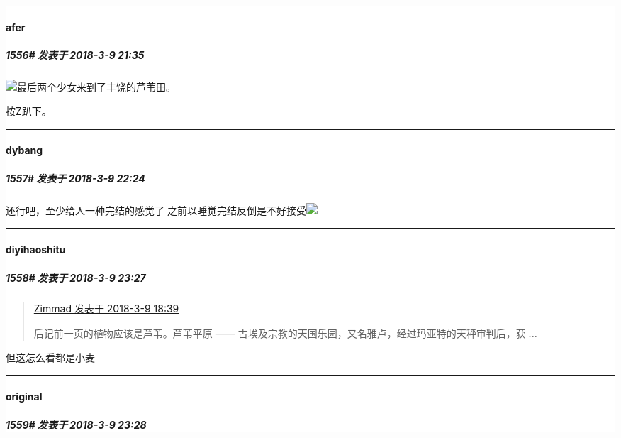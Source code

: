 





-----

####  afer  
##### 1556#       发表于 2018-3-9 21:35



<img src="https://static.saraba1st.com/image/smiley/face2017/037.png" referrerpolicy="no-referrer">最后两个少女来到了丰饶的芦苇田。


按Z趴下。







-----

####  dybang  
##### 1557#       发表于 2018-3-9 22:24




还行吧，至少给人一种完结的感觉了
之前以睡觉完结反倒是不好接受<img src="https://static.saraba1st.com/image/smiley/face2017/004.gif" referrerpolicy="no-referrer">







-----

####  diyihaoshitu  
##### 1558#       发表于 2018-3-9 23:27



<blockquote><a href="httphttps://bbs.saraba1st.com/2b/forum.php?mod=redirect&amp;goto=findpost&amp;pid=38797896&amp;ptid=1549678" target="_blank">Zimmad 发表于 2018-3-9 18:39</a>

后记前一页的植物应该是芦苇。芦苇平原 —— 古埃及宗教的天国乐园，又名雅卢，经过玛亚特的天秤审判后，获 ...</blockquote>
但这怎么看都是小麦







-----

####  original  
##### 1559#       发表于 2018-3-9 23:28


